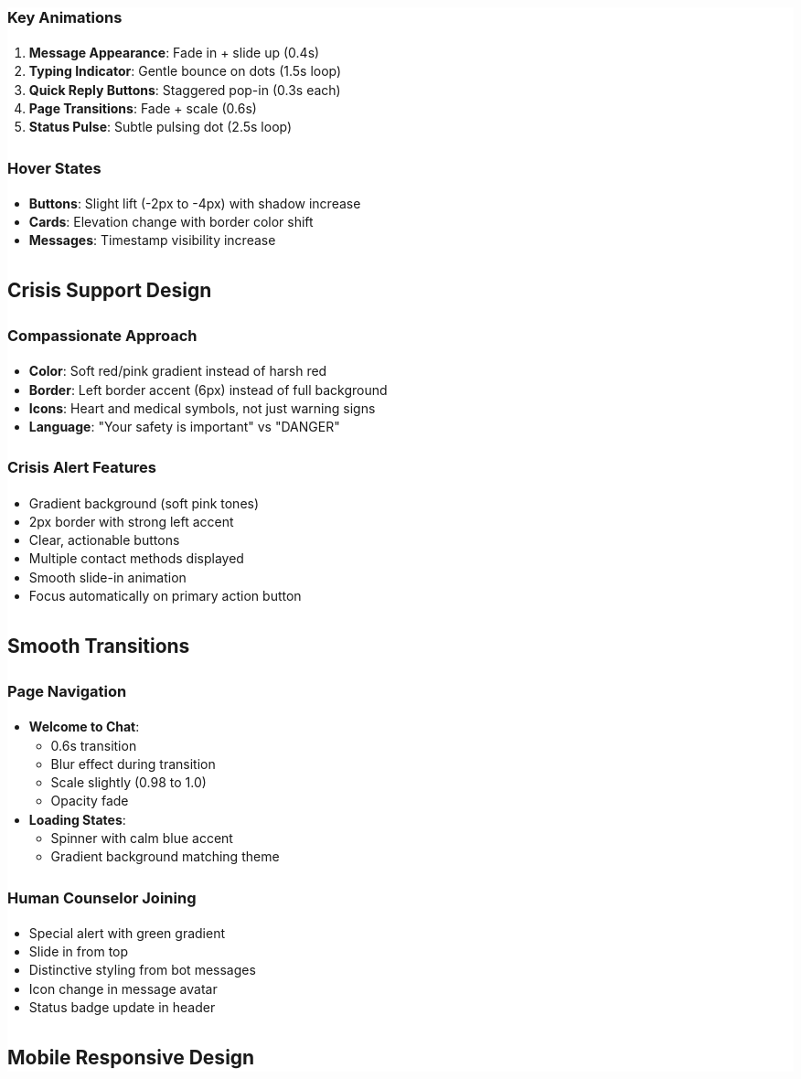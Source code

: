 ### Key Animations
1. **Message Appearance**: Fade in + slide up (0.4s)
2. **Typing Indicator**: Gentle bounce on dots (1.5s loop)
3. **Quick Reply Buttons**: Staggered pop-in (0.3s each)
4. **Page Transitions**: Fade + scale (0.6s)
5. **Status Pulse**: Subtle pulsing dot (2.5s loop)

### Hover States
- **Buttons**: Slight lift (-2px to -4px) with shadow increase
- **Cards**: Elevation change with border color shift
- **Messages**: Timestamp visibility increase

## Crisis Support Design

### Compassionate Approach
- **Color**: Soft red/pink gradient instead of harsh red
- **Border**: Left border accent (6px) instead of full background
- **Icons**: Heart and medical symbols, not just warning signs
- **Language**: "Your safety is important" vs "DANGER"

### Crisis Alert Features
- Gradient background (soft pink tones)
- 2px border with strong left accent
- Clear, actionable buttons
- Multiple contact methods displayed
- Smooth slide-in animation
- Focus automatically on primary action button

## Smooth Transitions

### Page Navigation
- **Welcome to Chat**: 
  - 0.6s transition
  - Blur effect during transition
  - Scale slightly (0.98 to 1.0)
  - Opacity fade
- **Loading States**: 
  - Spinner with calm blue accent
  - Gradient background matching theme

### Human Counselor Joining
- Special alert with green gradient
- Slide in from top
- Distinctive styling from bot messages
- Icon change in message avatar
- Status badge update in header

## Mobile Responsive Design
